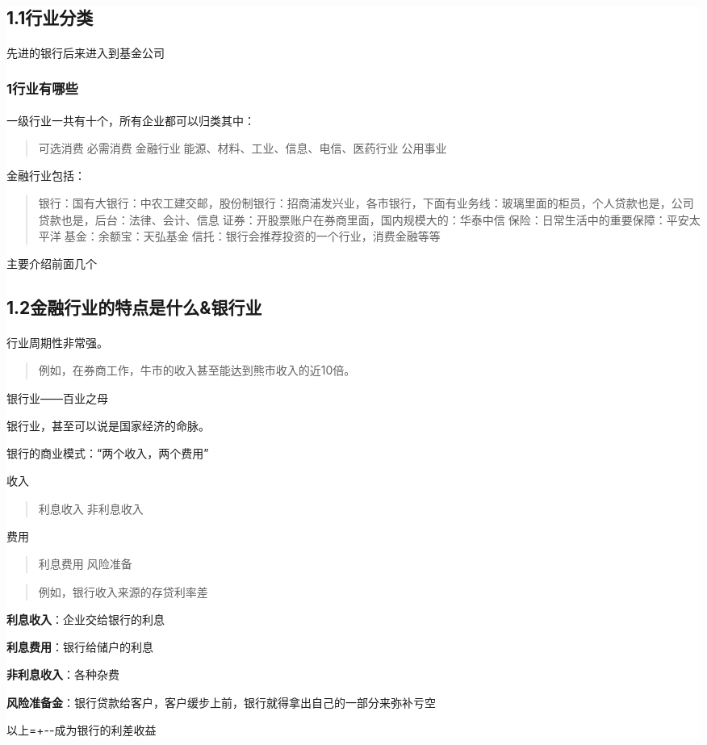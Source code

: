 ## 1.1行业分类

先进的银行后来进入到基金公司

### 1行业有哪些
一级行业一共有十个，所有企业都可以归类其中：

>可选消费
>必需消费
>金融行业
>能源、材料、工业、信息、电信、医药行业
>公用事业

金融行业包括：

>银行：国有大银行：中农工建交邮，股份制银行：招商浦发兴业，各市银行，下面有业务线：玻璃里面的柜员，个人贷款也是，公司贷款也是，后台：法律、会计、信息
>证券：开股票账户在券商里面，国内规模大的：华泰中信
>保险：日常生活中的重要保障：平安太平洋
>基金：余额宝：天弘基金
>信托：银行会推荐投资的一个行业，消费金融等等

主要介绍前面几个

## 1.2金融行业的特点是什么&银行业
行业周期性非常强。

>例如，在券商工作，牛市的收入甚至能达到熊市收入的近10倍。

银行业——百业之母



银行业，甚至可以说是国家经济的命脉。



银行的商业模式：“两个收入，两个费用”

收入
>利息收入
>非利息收入

费用
>利息费用
>风险准备


>例如，银行收入来源的存贷利率差


**利息收入**：企业交给银行的利息

**利息费用**：银行给储户的利息

**非利息收入**：各种杂费

**风险准备金**：银行贷款给客户，客户缓步上前，银行就得拿出自己的一部分来弥补亏空

以上=+--成为银行的利差收益
